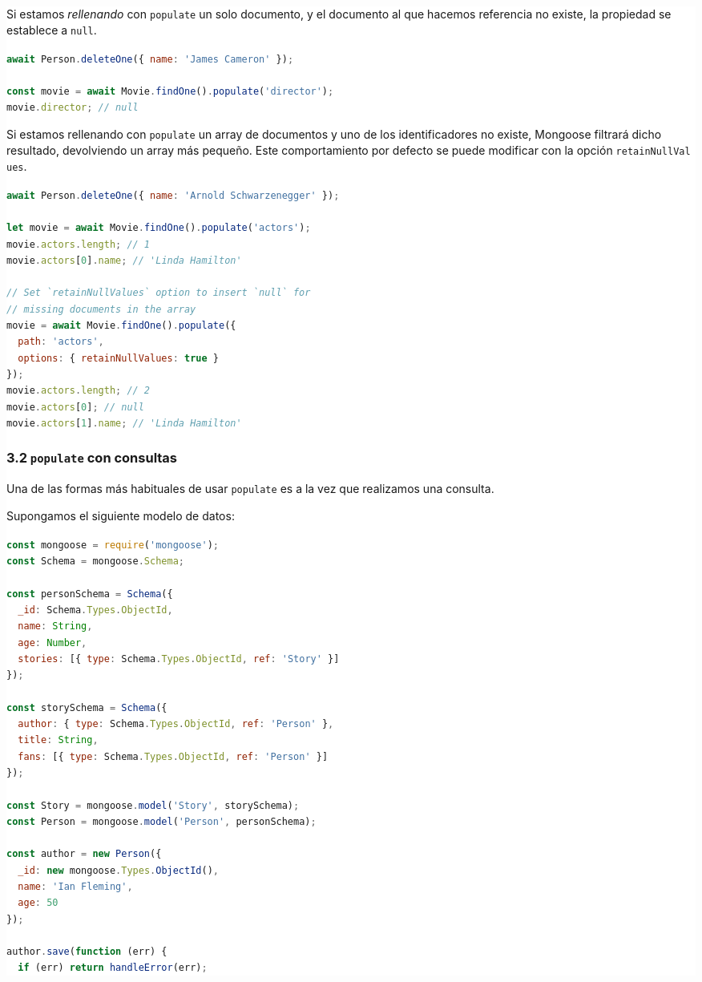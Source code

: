 Si estamos _rellenando_ con `populate` un solo documento, y el documento al que hacemos referencia no existe, la propiedad se establece a `null`.

```javascript
await Person.deleteOne({ name: 'James Cameron' });

const movie = await Movie.findOne().populate('director');
movie.director; // null
```

Si estamos rellenando con `populate` un array de documentos y uno de los identificadores no existe, Mongoose filtrará dicho resultado, devolviendo un array más pequeño. Este comportamiento por defecto se puede modificar con la opción `retainNullValues`.

```javascript
await Person.deleteOne({ name: 'Arnold Schwarzenegger' });

let movie = await Movie.findOne().populate('actors');
movie.actors.length; // 1
movie.actors[0].name; // 'Linda Hamilton'

// Set `retainNullValues` option to insert `null` for
// missing documents in the array
movie = await Movie.findOne().populate({
  path: 'actors',
  options: { retainNullValues: true }
});
movie.actors.length; // 2
movie.actors[0]; // null
movie.actors[1].name; // 'Linda Hamilton'
```

### 3.2 `populate` con consultas

Una de las formas más habituales de usar `populate` es a la vez que realizamos una consulta.

Supongamos el siguiente modelo de datos:

```javascript
const mongoose = require('mongoose');
const Schema = mongoose.Schema;

const personSchema = Schema({
  _id: Schema.Types.ObjectId,
  name: String,
  age: Number,
  stories: [{ type: Schema.Types.ObjectId, ref: 'Story' }]
});

const storySchema = Schema({
  author: { type: Schema.Types.ObjectId, ref: 'Person' },
  title: String,
  fans: [{ type: Schema.Types.ObjectId, ref: 'Person' }]
});

const Story = mongoose.model('Story', storySchema);
const Person = mongoose.model('Person', personSchema);

const author = new Person({
  _id: new mongoose.Types.ObjectId(),
  name: 'Ian Fleming',
  age: 50
});

author.save(function (err) {
  if (err) return handleError(err);

```